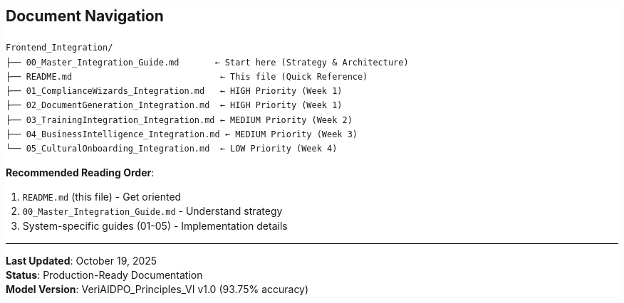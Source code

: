 
## Document Navigation

```
Frontend_Integration/
├── 00_Master_Integration_Guide.md       ← Start here (Strategy & Architecture)
├── README.md                             ← This file (Quick Reference)
├── 01_ComplianceWizards_Integration.md   ← HIGH Priority (Week 1)
├── 02_DocumentGeneration_Integration.md  ← HIGH Priority (Week 1)
├── 03_TrainingIntegration_Integration.md ← MEDIUM Priority (Week 2)
├── 04_BusinessIntelligence_Integration.md ← MEDIUM Priority (Week 3)
└── 05_CulturalOnboarding_Integration.md  ← LOW Priority (Week 4)
```

**Recommended Reading Order**:
1. `README.md` (this file) - Get oriented
2. `00_Master_Integration_Guide.md` - Understand strategy
3. System-specific guides (01-05) - Implementation details

---

**Last Updated**: October 19, 2025  
**Status**: Production-Ready Documentation  
**Model Version**: VeriAIDPO_Principles_VI v1.0 (93.75% accuracy)
